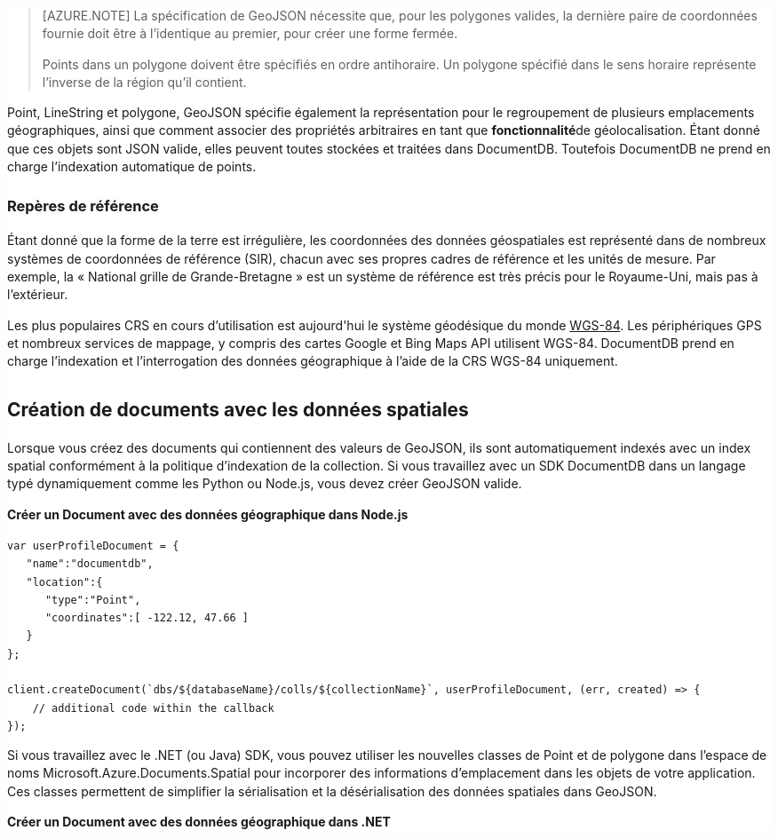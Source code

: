 >[AZURE.NOTE] La spécification de GeoJSON nécessite que, pour les polygones valides, la dernière paire de coordonnées fournie doit être à l’identique au premier, pour créer une forme fermée.
>
>Points dans un polygone doivent être spécifiés en ordre antihoraire. Un polygone spécifié dans le sens horaire représente l’inverse de la région qu’il contient.

Point, LineString et polygone, GeoJSON spécifie également la représentation pour le regroupement de plusieurs emplacements géographiques, ainsi que comment associer des propriétés arbitraires en tant que **fonctionnalité**de géolocalisation. Étant donné que ces objets sont JSON valide, elles peuvent toutes stockées et traitées dans DocumentDB. Toutefois DocumentDB ne prend en charge l’indexation automatique de points.

### <a name="coordinate-reference-systems"></a>Repères de référence

Étant donné que la forme de la terre est irrégulière, les coordonnées des données géospatiales est représenté dans de nombreux systèmes de coordonnées de référence (SIR), chacun avec ses propres cadres de référence et les unités de mesure. Par exemple, la « National grille de Grande-Bretagne » est un système de référence est très précis pour le Royaume-Uni, mais pas à l’extérieur. 

Les plus populaires CRS en cours d’utilisation est aujourd'hui le système géodésique du monde [WGS-84](http://earth-info.nga.mil/GandG/wgs84/). Les périphériques GPS et nombreux services de mappage, y compris des cartes Google et Bing Maps API utilisent WGS-84. DocumentDB prend en charge l’indexation et l’interrogation des données géographique à l’aide de la CRS WGS-84 uniquement. 

## <a name="creating-documents-with-spatial-data"></a>Création de documents avec les données spatiales
Lorsque vous créez des documents qui contiennent des valeurs de GeoJSON, ils sont automatiquement indexés avec un index spatial conformément à la politique d’indexation de la collection. Si vous travaillez avec un SDK DocumentDB dans un langage typé dynamiquement comme les Python ou Node.js, vous devez créer GeoJSON valide.

**Créer un Document avec des données géographique dans Node.js**

    var userProfileDocument = {
       "name":"documentdb",
       "location":{
          "type":"Point",
          "coordinates":[ -122.12, 47.66 ]
       }
    };

    client.createDocument(`dbs/${databaseName}/colls/${collectionName}`, userProfileDocument, (err, created) => {
        // additional code within the callback
    });

Si vous travaillez avec le .NET (ou Java) SDK, vous pouvez utiliser les nouvelles classes de Point et de polygone dans l’espace de noms Microsoft.Azure.Documents.Spatial pour incorporer des informations d’emplacement dans les objets de votre application. Ces classes permettent de simplifier la sérialisation et la désérialisation des données spatiales dans GeoJSON.

**Créer un Document avec des données géographique dans .NET**

